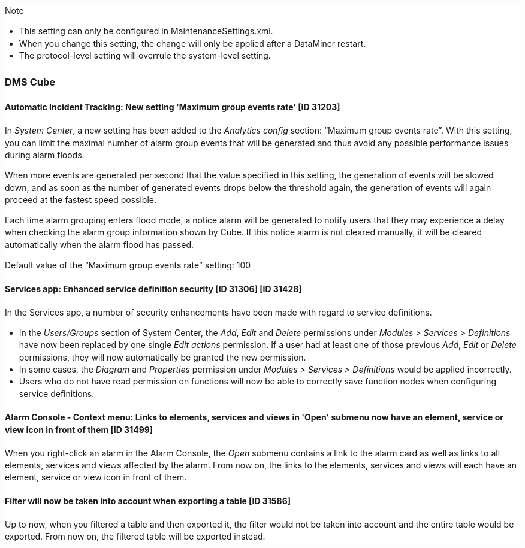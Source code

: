 > [!NOTE]
>
> - This setting can only be configured in MaintenanceSettings.xml.
> - When you change this setting, the change will only be applied after a DataMiner restart.
> - The protocol-level setting will overrule the system-level setting.

### DMS Cube

#### Automatic Incident Tracking: New setting 'Maximum group events rate' \[ID 31203\]

In *System Center*, a new setting has been added to the *Analytics config* section: “Maximum group events rate”. With this setting, you can limit the maximal number of alarm group events that will be generated and thus avoid any possible performance issues during alarm floods.

When more events are generated per second that the value specified in this setting, the generation of events will be slowed down, and as soon as the number of generated events drops below the threshold again, the generation of events will again proceed at the fastest speed possible.

Each time alarm grouping enters flood mode, a notice alarm will be generated to notify users that they may experience a delay when checking the alarm group information shown by Cube. If this notice alarm is not cleared manually, it will be cleared automatically when the alarm flood has passed.

Default value of the “Maximum group events rate” setting: 100

#### Services app: Enhanced service definition security \[ID 31306\] \[ID 31428\]

In the Services app, a number of security enhancements have been made with regard to service definitions.

- In the *Users/Groups* section of System Center, the *Add*, *Edit* and *Delete* permissions under *Modules \> Services \> Definitions* have now been replaced by one single *Edit actions* permission. If a user had at least one of those previous *Add*, *Edit* or *Delete* permissions, they will now automatically be granted the new permission.
- In some cases, the *Diagram* and *Properties* permission under *Modules \> Services \> Definitions* would be applied incorrectly.
- Users who do not have read permission on functions will now be able to correctly save function nodes when configuring service definitions.

#### Alarm Console - Context menu: Links to elements, services and views in 'Open' submenu now have an element, service or view icon in front of them \[ID 31499\]

When you right-click an alarm in the Alarm Console, the *Open* submenu contains a link to the alarm card as well as links to all elements, services and views affected by the alarm. From now on, the links to the elements, services and views will each have an element, service or view icon in front of them.

#### Filter will now be taken into account when exporting a table \[ID 31586\]

Up to now, when you filtered a table and then exported it, the filter would not be taken into account and the entire table would be exported. From now on, the filtered table will be exported instead.
